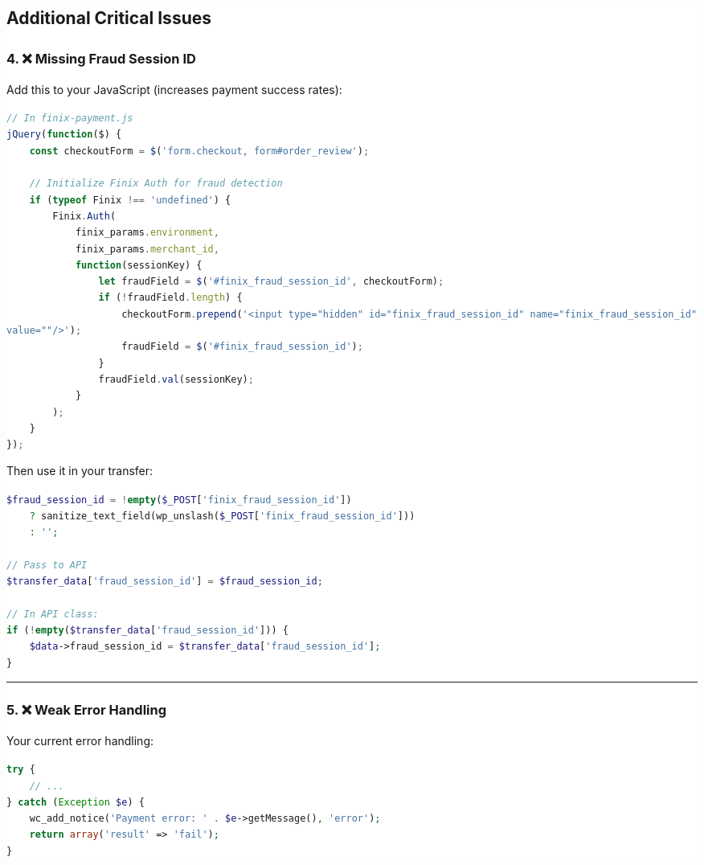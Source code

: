 
## Additional Critical Issues

### 4. ❌ **Missing Fraud Session ID**

Add this to your JavaScript (increases payment success rates):

```javascript
// In finix-payment.js
jQuery(function($) {
    const checkoutForm = $('form.checkout, form#order_review');
    
    // Initialize Finix Auth for fraud detection
    if (typeof Finix !== 'undefined') {
        Finix.Auth(
            finix_params.environment,
            finix_params.merchant_id,
            function(sessionKey) {
                let fraudField = $('#finix_fraud_session_id', checkoutForm);
                if (!fraudField.length) {
                    checkoutForm.prepend('<input type="hidden" id="finix_fraud_session_id" name="finix_fraud_session_id" value=""/>');
                    fraudField = $('#finix_fraud_session_id');
                }
                fraudField.val(sessionKey);
            }
        );
    }
});
```

Then use it in your transfer:
```php
$fraud_session_id = !empty($_POST['finix_fraud_session_id']) 
    ? sanitize_text_field(wp_unslash($_POST['finix_fraud_session_id'])) 
    : '';

// Pass to API
$transfer_data['fraud_session_id'] = $fraud_session_id;

// In API class:
if (!empty($transfer_data['fraud_session_id'])) {
    $data->fraud_session_id = $transfer_data['fraud_session_id'];
}
```

---

### 5. ❌ **Weak Error Handling**

Your current error handling:
```php
try {
    // ...
} catch (Exception $e) {
    wc_add_notice('Payment error: ' . $e->getMessage(), 'error');
    return array('result' => 'fail');
}
```
